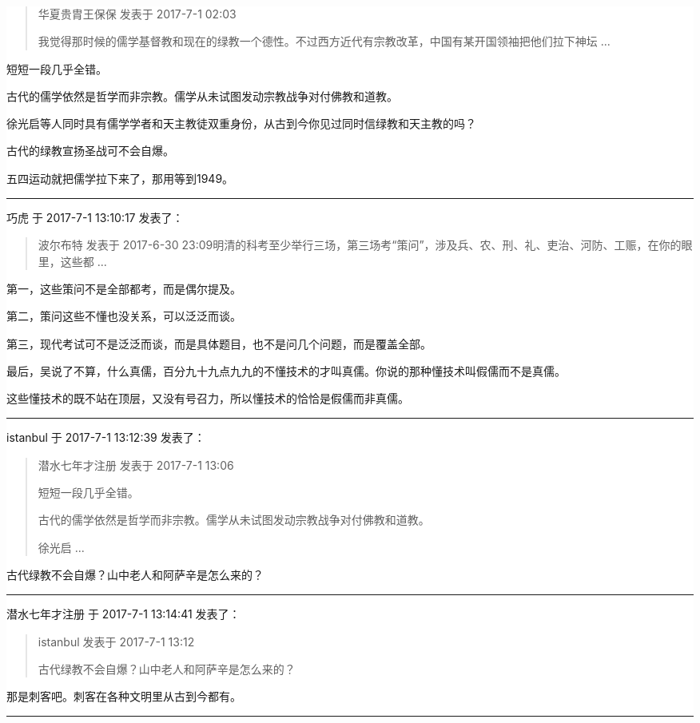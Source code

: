 > 华夏贵胄王保保 发表于 2017-7-1 02:03
> 
> 我觉得那时候的儒学基督教和现在的绿教一个德性。不过西方近代有宗教改革，中国有某开国领袖把他们拉下神坛 ...



短短一段几乎全错。

古代的儒学依然是哲学而非宗教。儒学从未试图发动宗教战争对付佛教和道教。

徐光启等人同时具有儒学学者和天主教徒双重身份，从古到今你见过同时信绿教和天主教的吗？

古代的绿教宣扬圣战可不会自爆。

五四运动就把儒学拉下来了，那用等到1949。

---------

巧虎 于 2017-7-1 13:10:17 发表了：

> 波尔布特 发表于 2017-6-30 23:09明清的科考至少举行三场，第三场考“策问”，涉及兵、农、刑、礼、吏治、河防、工赈，在你的眼里，这些都 ...



第一，这些策问不是全部都考，而是偶尔提及。

第二，策问这些不懂也没关系，可以泛泛而谈。

第三，现代考试可不是泛泛而谈，而是具体题目，也不是问几个问题，而是覆盖全部。

最后，吴说了不算，什么真儒，百分九十九点九九的不懂技术的才叫真儒。你说的那种懂技术叫假儒而不是真儒。

这些懂技术的既不站在顶层，又没有号召力，所以懂技术的恰恰是假儒而非真儒。

---------

istanbul 于 2017-7-1 13:12:39 发表了：

> 潜水七年才注册 发表于 2017-7-1 13:06
> 
> 短短一段几乎全错。
> 
> 古代的儒学依然是哲学而非宗教。儒学从未试图发动宗教战争对付佛教和道教。
> 
> 徐光启 ...



古代绿教不会自爆？山中老人和阿萨辛是怎么来的？

---------

潜水七年才注册 于 2017-7-1 13:14:41 发表了：

> istanbul 发表于 2017-7-1 13:12
> 
> 古代绿教不会自爆？山中老人和阿萨辛是怎么来的？



那是刺客吧。刺客在各种文明里从古到今都有。

---------
